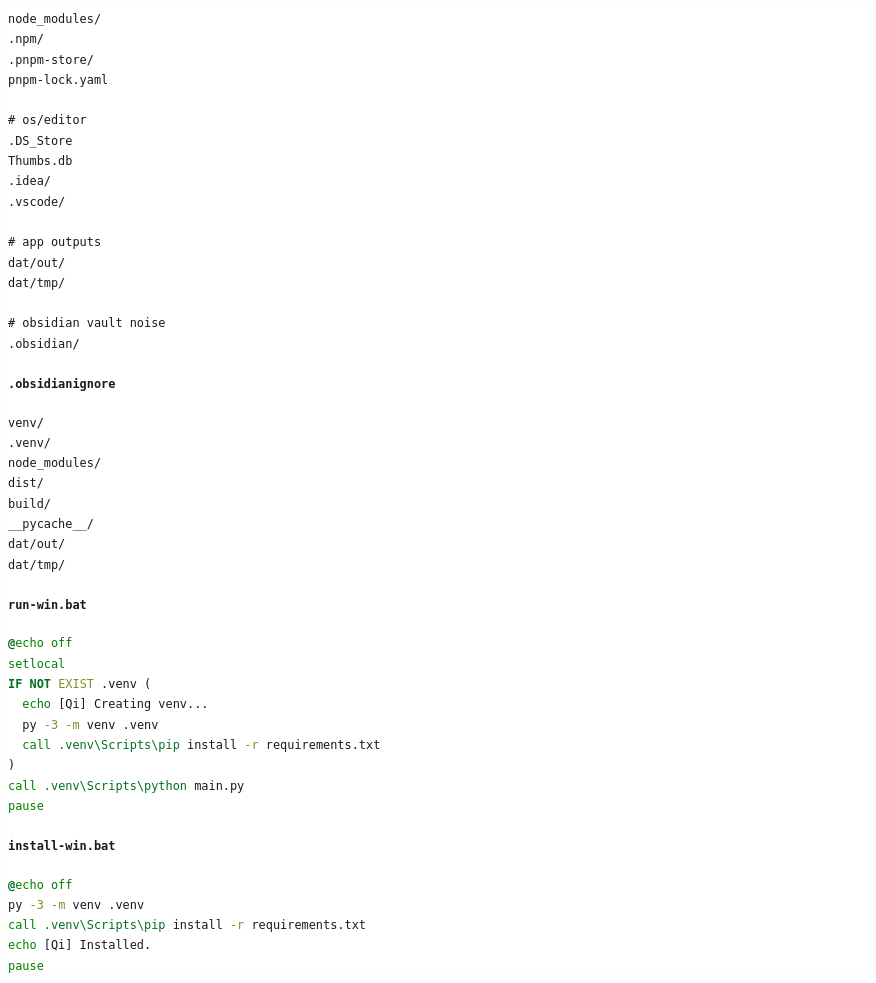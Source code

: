 ```
node_modules/
.npm/
.pnpm-store/
pnpm-lock.yaml

# os/editor
.DS_Store
Thumbs.db
.idea/
.vscode/

# app outputs
dat/out/
dat/tmp/

# obsidian vault noise
.obsidian/
```

#### `.obsidianignore`

```
venv/
.venv/
node_modules/
dist/
build/
__pycache__/
dat/out/
dat/tmp/
```

#### `run-win.bat`

```bat
@echo off
setlocal
IF NOT EXIST .venv (
  echo [Qi] Creating venv...
  py -3 -m venv .venv
  call .venv\Scripts\pip install -r requirements.txt
)
call .venv\Scripts\python main.py
pause
```

#### `install-win.bat`

```bat
@echo off
py -3 -m venv .venv
call .venv\Scripts\pip install -r requirements.txt
echo [Qi] Installed.
pause
```

